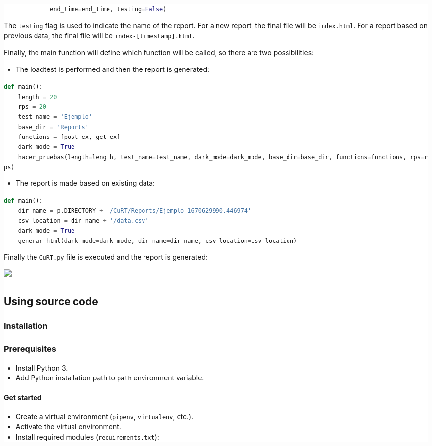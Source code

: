 ```python
             end_time=end_time, testing=False)
```

The `testing` flag is used to indicate the name of the report. For a new report, the final file will be `index.html`. For a report based on previous data, the final file will be `index-[timestamp].html`.

Finally, the main function will define which function will be called, so there are two possibilities:

- The loadtest is performed and then the report is generated:

```python
def main():
    length = 20
    rps = 20
    test_name = 'Ejemplo'
    base_dir = 'Reports'
    functions = [post_ex, get_ex]
    dark_mode = True
    hacer_pruebas(length=length, test_name=test_name, dark_mode=dark_mode, base_dir=base_dir, functions=functions, rps=rps)
```

- The report is made based on existing data:

```python
def main():
    dir_name = p.DIRECTORY + '/CuRT/Reports/Ejemplo_1670629990.446974'
    csv_location = dir_name + '/data.csv'
    dark_mode = True
    generar_html(dark_mode=dark_mode, dir_name=dir_name, csv_location=csv_location)
```

Finally the `CuRT.py` file is executed and the report is generated:

![](https://i.imgur.com/64xV9ny.png)

<a name="source"></a>

## Using source code

<a name="inst"></a>

### Installation

### Prerequisites

- Install Python 3.
- Add Python installation path to `path` environment variable.

#### Get started

- Create a virtual environment (`pipenv`, `virtualenv`, etc.).
- Activate the virtual environment.
- Install required modules (`requirements.txt`):
